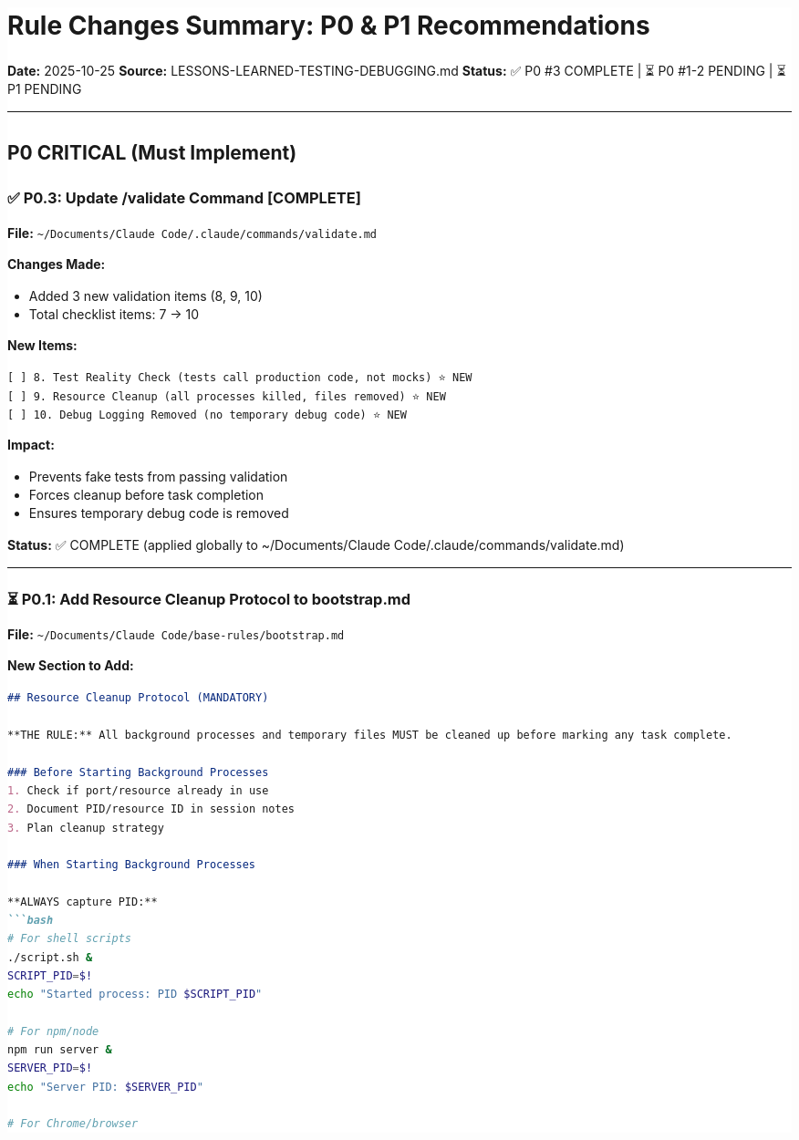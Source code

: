 # Rule Changes Summary: P0 & P1 Recommendations

**Date:** 2025-10-25
**Source:** LESSONS-LEARNED-TESTING-DEBUGGING.md
**Status:** ✅ P0 #3 COMPLETE | ⏳ P0 #1-2 PENDING | ⏳ P1 PENDING

---

## P0 CRITICAL (Must Implement)

### ✅ P0.3: Update /validate Command [COMPLETE]

**File:** `~/Documents/Claude Code/.claude/commands/validate.md`

**Changes Made:**
- Added 3 new validation items (8, 9, 10)
- Total checklist items: 7 → 10

**New Items:**
```
[ ] 8. Test Reality Check (tests call production code, not mocks) ⭐ NEW
[ ] 9. Resource Cleanup (all processes killed, files removed) ⭐ NEW
[ ] 10. Debug Logging Removed (no temporary debug code) ⭐ NEW
```

**Impact:**
- Prevents fake tests from passing validation
- Forces cleanup before task completion
- Ensures temporary debug code is removed

**Status:** ✅ COMPLETE (applied globally to ~/Documents/Claude Code/.claude/commands/validate.md)

---

### ⏳ P0.1: Add Resource Cleanup Protocol to bootstrap.md

**File:** `~/Documents/Claude Code/base-rules/bootstrap.md`

**New Section to Add:**

```markdown
## Resource Cleanup Protocol (MANDATORY)

**THE RULE:** All background processes and temporary files MUST be cleaned up before marking any task complete.

### Before Starting Background Processes
1. Check if port/resource already in use
2. Document PID/resource ID in session notes
3. Plan cleanup strategy

### When Starting Background Processes

**ALWAYS capture PID:**
```bash
# For shell scripts
./script.sh &
SCRIPT_PID=$!
echo "Started process: PID $SCRIPT_PID"

# For npm/node
npm run server &
SERVER_PID=$!
echo "Server PID: $SERVER_PID"

# For Chrome/browser
```